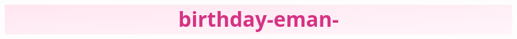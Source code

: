 # birthday-eman-
<!DOCTYPE html>
<html lang="en">
<head>
  <meta charset="UTF-8" />
  <meta name="viewport" content="width=device-width, initial-scale=1.0" />
  <title>Happy Birthday Eman 💖</title>
  <style>
    body {
      margin: 0;
      padding: 0;
      background: linear-gradient(to bottom right, #ffe6f0, #fff5fa);
      font-family: 'Segoe UI', sans-serif;
      color: #333;
      text-align: center;
    }
    .container {
      padding: 40px 20px;
      max-width: 600px;
      margin: auto;
    }
    h1 {
      font-size: 2.5em;
      color: #d63384;
    }
    .message {
      margin-top: 20px;
      font-size: 1.2em;
      white-space: pre-wrap;
      line-height: 1.6;
    }
    .button {
      margin-top: 30px;
      padding: 15px 30px;
      font-size: 1em;
      background-color: #ff69b4;
      color: white;
      border: none;
      border-radius: 10px;
      cursor: pointer;
      transition: background-color 0.3s;
    }
    .button:hover {
      background-color: #ff1493;
    }
    .hidden-content {
      margin-top: 20px;
      display: none;
    }
    iframe {
      margin-top: 20px;
      border-radius: 10px;
    }
    .image-wrapper {
      margin-top: 20px;
    }
    img {
      width: 100%;
      border-radius: 10px;
    }
  </style>
</head>